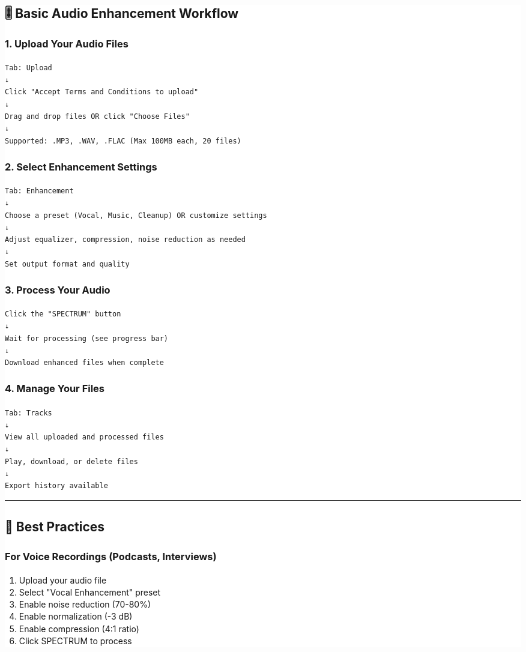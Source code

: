 
## 🎚️ Basic Audio Enhancement Workflow

### 1. Upload Your Audio Files
```
Tab: Upload
↓
Click "Accept Terms and Conditions to upload"
↓
Drag and drop files OR click "Choose Files"
↓
Supported: .MP3, .WAV, .FLAC (Max 100MB each, 20 files)
```

### 2. Select Enhancement Settings
```
Tab: Enhancement
↓
Choose a preset (Vocal, Music, Cleanup) OR customize settings
↓
Adjust equalizer, compression, noise reduction as needed
↓
Set output format and quality
```

### 3. Process Your Audio
```
Click the "SPECTRUM" button
↓
Wait for processing (see progress bar)
↓
Download enhanced files when complete
```

### 4. Manage Your Files
```
Tab: Tracks
↓
View all uploaded and processed files
↓
Play, download, or delete files
↓
Export history available
```

---

## 🎯 Best Practices

### For Voice Recordings (Podcasts, Interviews)
1. Upload your audio file
2. Select "Vocal Enhancement" preset
3. Enable noise reduction (70-80%)
4. Enable normalization (-3 dB)
5. Enable compression (4:1 ratio)
6. Click SPECTRUM to process
